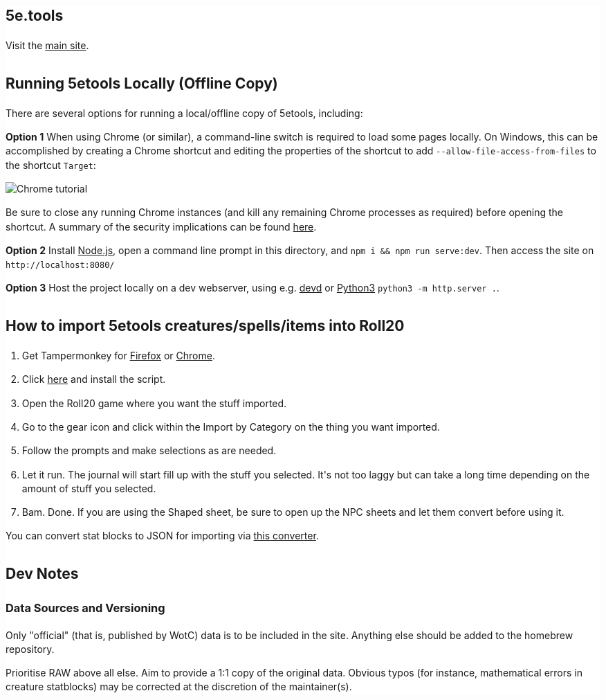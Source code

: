 ## 5e.tools

Visit the [main site](5etools.html).



## Running 5etools Locally (Offline Copy)
There are several options for running a local/offline copy of 5etools, including:

**Option 1** When using Chrome (or similar), a command-line switch is required to load some pages locally. On Windows, this can be accomplished by creating a Chrome shortcut and editing the properties of the shortcut to add `--allow-file-access-from-files` to the shortcut `Target`:

![Chrome tutorial](https://raw.githubusercontent.com/TheGiddyLimit/TheGiddyLimit.github.io/master/chrome-tutorial.png "Chrome tutorial")

Be sure to close any running Chrome instances (and kill any remaining Chrome processes as required) before opening the shortcut. A summary of the security implications can be found [here](https://superuser.com/a/873527).

**Option 2** Install [Node.js](https://nodejs.org/), open a command line prompt in this directory, and `npm i && npm run serve:dev`. Then access the site on `http://localhost:8080/`

**Option 3** Host the project locally on a dev webserver, using e.g. [devd](https://github.com/cortesi/devd) or [Python3](https://www.python.org/downloads/) `python3 -m http.server .`.

## How to import 5etools creatures/spells/items into Roll20
1. Get Tampermonkey for [Firefox](https://tampermonkey.net/?ext=dhdg&browser=firefox) or [Chrome](https://tampermonkey.net/).

2. Click [here](https://get.5e.tools/script/betteR20-5etools.user.js) and install the script.

3. Open the Roll20 game where you want the stuff imported.

4. Go to the gear icon and click within the Import by Category on the thing you want imported.

5. Follow the prompts and make selections as are needed.

6. Let it run. The journal will start fill up with the stuff you selected. It's not too laggy but can take a long time depending on the amount of stuff you selected.

7. Bam. Done. If you are using the Shaped sheet, be sure to open up the NPC sheets and let them convert before using it.

You can convert stat blocks to JSON for importing via [this converter](converter.html).

## Dev Notes
### Data Sources and Versioning
Only "official" (that is, published by WotC) data is to be included in the site. Anything else should be added to the homebrew repository.

Prioritise RAW above all else. Aim to provide a 1:1 copy of the original data. Obvious typos (for instance, mathematical errors in creature statblocks) may be corrected at the discretion of the maintainer(s).
